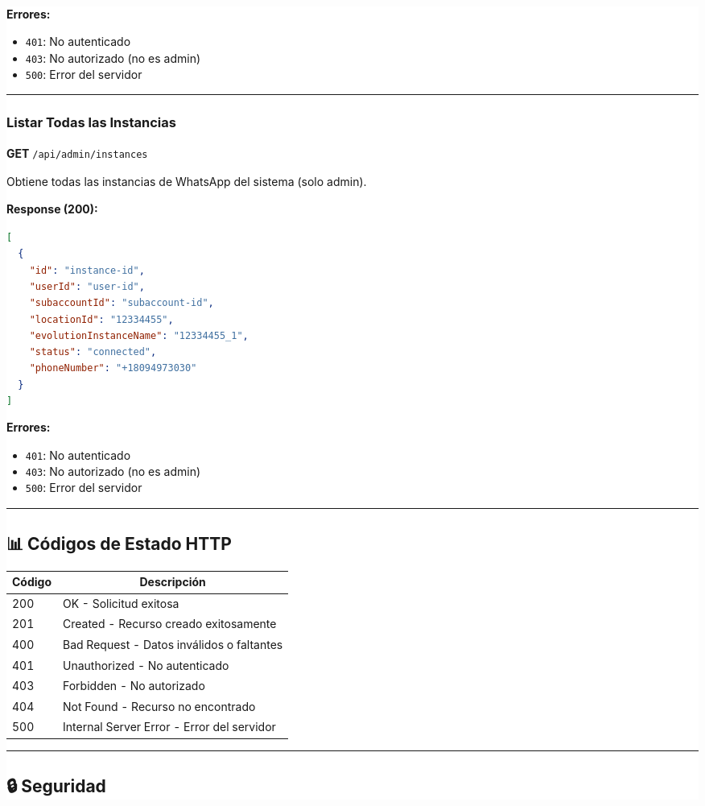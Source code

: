 **Errores:**
- `401`: No autenticado
- `403`: No autorizado (no es admin)
- `500`: Error del servidor

---

### Listar Todas las Instancias
**GET** `/api/admin/instances`

Obtiene todas las instancias de WhatsApp del sistema (solo admin).

**Response (200):**
```json
[
  {
    "id": "instance-id",
    "userId": "user-id",
    "subaccountId": "subaccount-id",
    "locationId": "12334455",
    "evolutionInstanceName": "12334455_1",
    "status": "connected",
    "phoneNumber": "+18094973030"
  }
]
```

**Errores:**
- `401`: No autenticado
- `403`: No autorizado (no es admin)
- `500`: Error del servidor

---

## 📊 Códigos de Estado HTTP

| Código | Descripción |
|--------|-------------|
| 200 | OK - Solicitud exitosa |
| 201 | Created - Recurso creado exitosamente |
| 400 | Bad Request - Datos inválidos o faltantes |
| 401 | Unauthorized - No autenticado |
| 403 | Forbidden - No autorizado |
| 404 | Not Found - Recurso no encontrado |
| 500 | Internal Server Error - Error del servidor |

---

## 🔒 Seguridad
